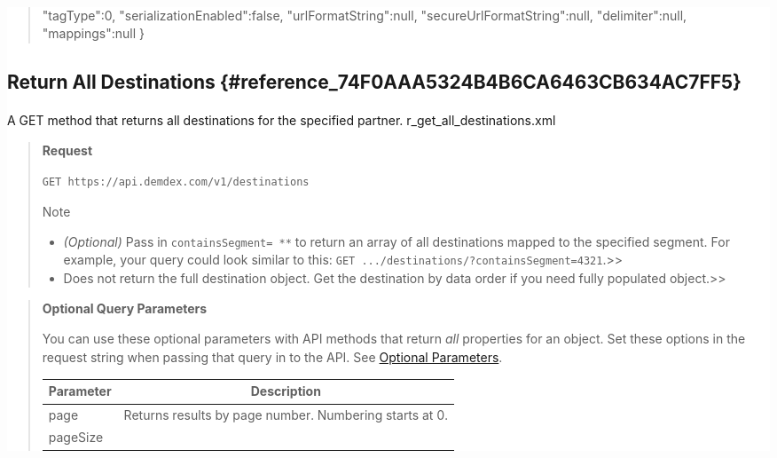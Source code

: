 >   "tagType":0,
>   "serializationEnabled":false,
>   "urlFormatString":null,
>   "secureUrlFormatString":null,
>   "delimiter":null,
>   "mappings":null
>}
>```

## Return All Destinations {#reference_74F0AAA5324B4B6CA6463CB634AC7FF5}

A 
<codeph>
  GET
</codeph> method that returns all destinations for the specified partner. 
<draft-comment otherprops="merge">
  r_get_all_destinations.xml 
</draft-comment>


>
>
>**Request** 
>
>
>`GET https://api.demdex.com/v1/destinations` 
>>[!NOTE]
>>
>>
>>* *(Optional)* Pass in `containsSegment= *`<sid>`*` to return an array of all destinations mapped to the specified segment. For example, your query could look similar to this: `GET .../destinations/?containsSegment=4321`.>>
>>* Does not return the full destination object. Get the destination by data order if you need fully populated object.>>
>>
>>


>
>
>**Optional Query Parameters** 
>
>
>You can use these optional parameters with API methods that return *all* properties for an object. Set these options in the request string when passing that query in to the API. See [Optional Parameters](../../../c_api/c_rest_api_main/aam-api-getting-started.md#concept_BB1E73AE736F4F54830E6CAF28089608). 
>
>
><table id="table_B05A8EE22C9A4C72B84A8479E1AB7D0A"> 
 <thead> 
  <tr> 
   <th colname="col1" class="entry"> Parameter </th> 
   <th colname="col2" class="entry"> Description </th> 
  </tr>
 </thead>
 <tbody> 
  <tr valign="top"> 
   <td colname="col1"><span class="codeph"> page</span> </td> 
   <td colname="col2"> Returns results by page number. Numbering starts at 0. </td> 
  </tr> 
  <tr valign="top"> 
   <td colname="col1"><span class="codeph"> pageSize</span> </td> 